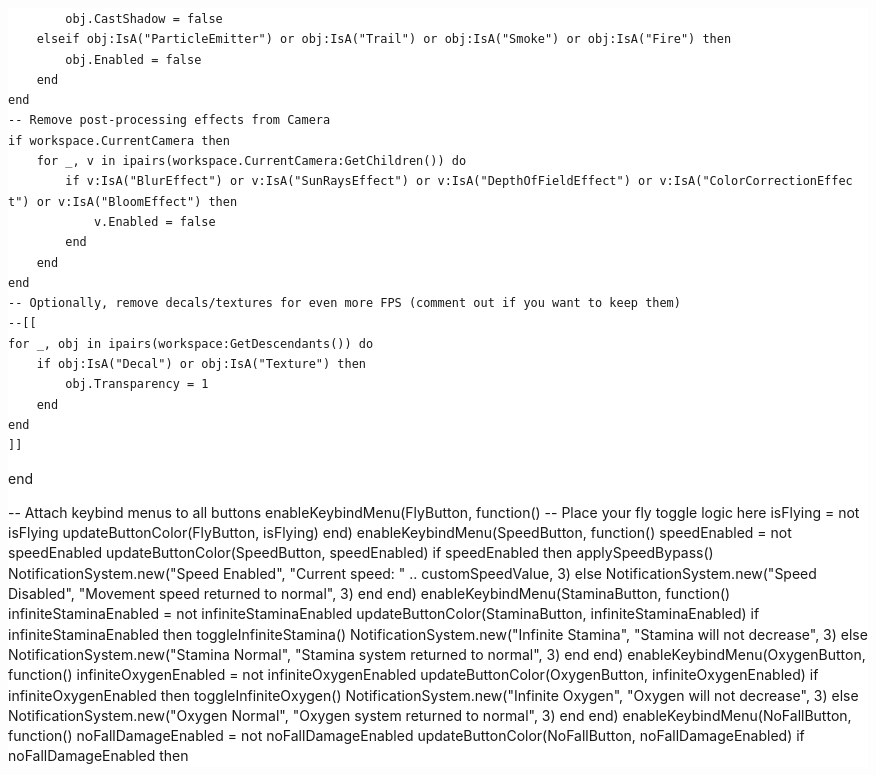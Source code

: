             obj.CastShadow = false
        elseif obj:IsA("ParticleEmitter") or obj:IsA("Trail") or obj:IsA("Smoke") or obj:IsA("Fire") then
            obj.Enabled = false
        end
    end
    -- Remove post-processing effects from Camera
    if workspace.CurrentCamera then
        for _, v in ipairs(workspace.CurrentCamera:GetChildren()) do
            if v:IsA("BlurEffect") or v:IsA("SunRaysEffect") or v:IsA("DepthOfFieldEffect") or v:IsA("ColorCorrectionEffect") or v:IsA("BloomEffect") then
                v.Enabled = false
            end
        end
    end
    -- Optionally, remove decals/textures for even more FPS (comment out if you want to keep them)
    --[[
    for _, obj in ipairs(workspace:GetDescendants()) do
        if obj:IsA("Decal") or obj:IsA("Texture") then
            obj.Transparency = 1
        end
    end
    ]]
end

-- Attach keybind menus to all buttons
enableKeybindMenu(FlyButton, function()
    -- Place your fly toggle logic here
    isFlying = not isFlying
    updateButtonColor(FlyButton, isFlying)
end)
enableKeybindMenu(SpeedButton, function()
    speedEnabled = not speedEnabled
    updateButtonColor(SpeedButton, speedEnabled)
    if speedEnabled then
        applySpeedBypass()
        NotificationSystem.new("Speed Enabled", "Current speed: " .. customSpeedValue, 3)
    else
        NotificationSystem.new("Speed Disabled", "Movement speed returned to normal", 3)
    end
end)
enableKeybindMenu(StaminaButton, function()
    infiniteStaminaEnabled = not infiniteStaminaEnabled
    updateButtonColor(StaminaButton, infiniteStaminaEnabled)
    if infiniteStaminaEnabled then
        toggleInfiniteStamina()
        NotificationSystem.new("Infinite Stamina", "Stamina will not decrease", 3)
    else
        NotificationSystem.new("Stamina Normal", "Stamina system returned to normal", 3)
    end
end)
enableKeybindMenu(OxygenButton, function()
    infiniteOxygenEnabled = not infiniteOxygenEnabled
    updateButtonColor(OxygenButton, infiniteOxygenEnabled)
    if infiniteOxygenEnabled then
        toggleInfiniteOxygen()
        NotificationSystem.new("Infinite Oxygen", "Oxygen will not decrease", 3)
    else
        NotificationSystem.new("Oxygen Normal", "Oxygen system returned to normal", 3)
    end
end)
enableKeybindMenu(NoFallButton, function()
    noFallDamageEnabled = not noFallDamageEnabled
    updateButtonColor(NoFallButton, noFallDamageEnabled)
    if noFallDamageEnabled then